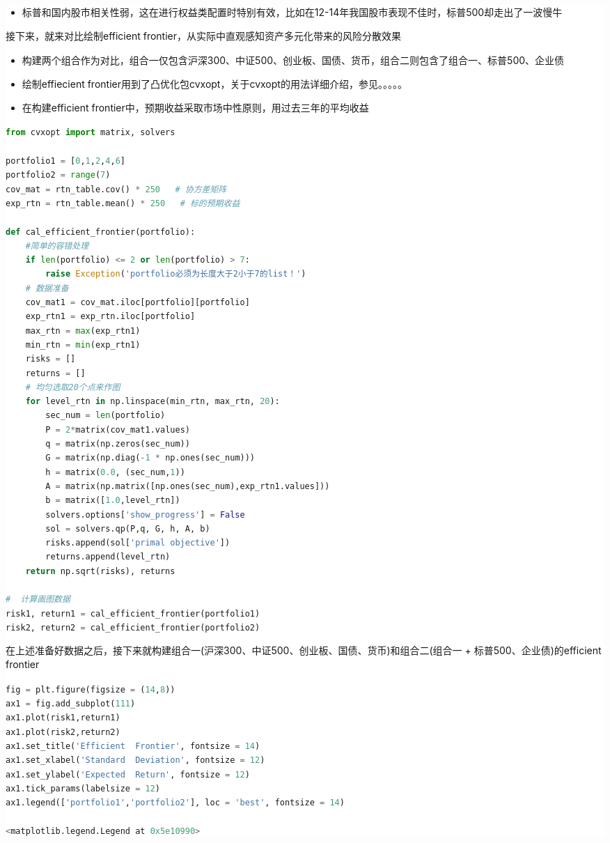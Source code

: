 + 标普和国内股市相关性弱，这在进行权益类配置时特别有效，比如在12-14年我国股市表现不佳时，标普500却走出了一波慢牛

接下来，就来对比绘制efficient frontier，从实际中直观感知资产多元化带来的风险分散效果

+ 构建两个组合作为对比，组合一仅包含沪深300、中证500、创业板、国债、货币，组合二则包含了组合一、标普500、企业债

+ 绘制effiecient frontier用到了凸优化包cvxopt，关于cvxopt的用法详细介绍，参见。。。。。

+ 在构建efficient frontier中，预期收益采取市场中性原则，用过去三年的平均收益

```py
from cvxopt import matrix, solvers

portfolio1 = [0,1,2,4,6]
portfolio2 = range(7)
cov_mat = rtn_table.cov() * 250   # 协方差矩阵
exp_rtn = rtn_table.mean() * 250   # 标的预期收益

def cal_efficient_frontier(portfolio): 
    #简单的容错处理
    if len(portfolio) <= 2 or len(portfolio) > 7:
        raise Exception('portfolio必须为长度大于2小于7的list！') 
    # 数据准备
    cov_mat1 = cov_mat.iloc[portfolio][portfolio]
    exp_rtn1 = exp_rtn.iloc[portfolio]
    max_rtn = max(exp_rtn1)
    min_rtn = min(exp_rtn1)
    risks = [] 
    returns = []
    # 均匀选取20个点来作图
    for level_rtn in np.linspace(min_rtn, max_rtn, 20):   
        sec_num = len(portfolio)
        P = 2*matrix(cov_mat1.values)
        q = matrix(np.zeros(sec_num))
        G = matrix(np.diag(-1 * np.ones(sec_num)))
        h = matrix(0.0, (sec_num,1))
        A = matrix(np.matrix([np.ones(sec_num),exp_rtn1.values]))
        b = matrix([1.0,level_rtn])
        solvers.options['show_progress'] = False
        sol = solvers.qp(P,q, G, h, A, b)
        risks.append(sol['primal objective'])
        returns.append(level_rtn)
    return np.sqrt(risks), returns

#  计算画图数据
risk1, return1 = cal_efficient_frontier(portfolio1)
risk2, return2 = cal_efficient_frontier(portfolio2)
```

在上述准备好数据之后，接下来就构建组合一(沪深300、中证500、创业板、国债、货币)和组合二(组合一 + 标普500、企业债)的efficient frontier

```py
fig = plt.figure(figsize = (14,8))
ax1 = fig.add_subplot(111)
ax1.plot(risk1,return1)
ax1.plot(risk2,return2)
ax1.set_title('Efficient  Frontier', fontsize = 14)
ax1.set_xlabel('Standard  Deviation', fontsize = 12)
ax1.set_ylabel('Expected  Return', fontsize = 12)
ax1.tick_params(labelsize = 12)
ax1.legend(['portfolio1','portfolio2'], loc = 'best', fontsize = 14)

<matplotlib.legend.Legend at 0x5e10990>
```
